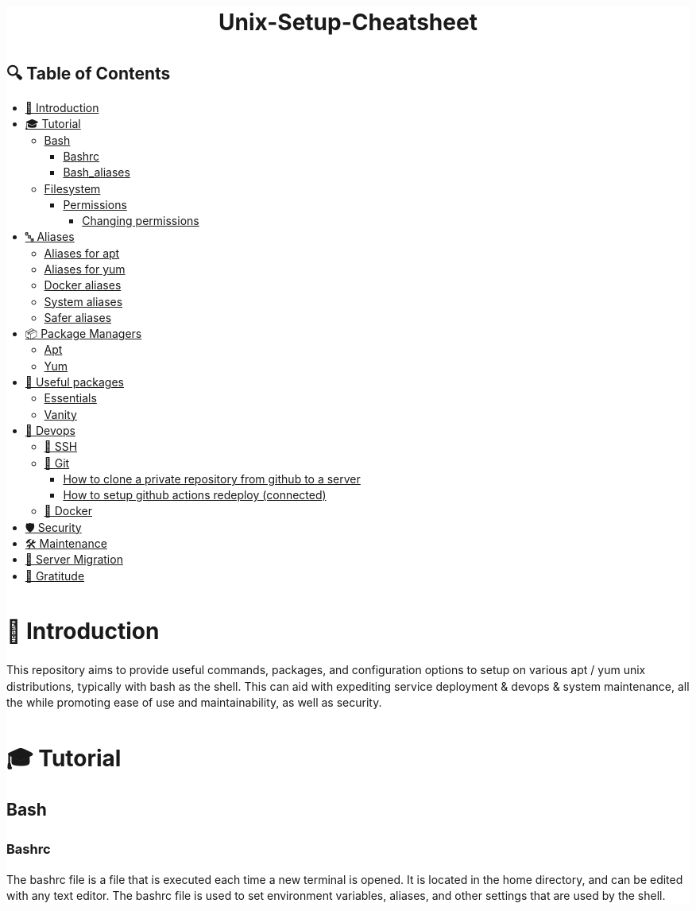 <div align=center>
  <h1>Unix-Setup-Cheatsheet</h1>
</div>

## 🔍 Table of Contents
- [💼 Introduction](#-introduction)
- [🎓 Tutorial](#-tutorial)
  - [Bash](#bash)
    - [Bashrc](#bashrc)
    - [Bash\_aliases](#bash_aliases)
  - [Filesystem](#filesystem)
    - [Permissions](#permissions)
      - [Changing permissions](#changing-permissions)
- [🔤 Aliases](#-aliases)
  - [Aliases for apt](#aliases-for-apt)
  - [Aliases for yum](#aliases-for-yum)
  - [Docker aliases](#docker-aliases)
  - [System aliases](#system-aliases)
  - [Safer aliases](#safer-aliases)
- [📦 Package Managers](#-package-managers)
  - [Apt](#apt)
  - [Yum](#yum)
- [🎁 Useful packages](#-useful-packages)
  - [Essentials](#essentials)
  - [Vanity](#vanity)
- [🚀 Devops](#-devops)
  - [🔐 SSH](#-ssh)
  - [🐙 Git](#-git)
    - [How to clone a private repository from github to a server](#how-to-clone-a-private-repository-from-github-to-a-server)
    - [How to setup github actions redeploy (connected)](#how-to-setup-github-actions-redeploy-connected)
  - [🐳 Docker](#-docker)
- [🛡️ Security](#️-security)
- [🛠️ Maintenance](#️-maintenance)
- [🚚 Server Migration](#-server-migration)
- [🐧 Gratitude](#-gratitude)

# 💼 Introduction
This repository aims to provide useful commands, packages, and configuration options to setup on various apt / yum unix distributions, typically with bash as the shell. This can aid with expediting service deployment & devops & system maintenance, all the while promoting ease of use and maintainability, as well as security.

# 🎓 Tutorial
## Bash
### Bashrc
The bashrc file is a file that is executed each time a new terminal is opened. It is located in the home directory, and can be edited with any text editor. The bashrc file is used to set environment variables, aliases, and other settings that are used by the shell.
